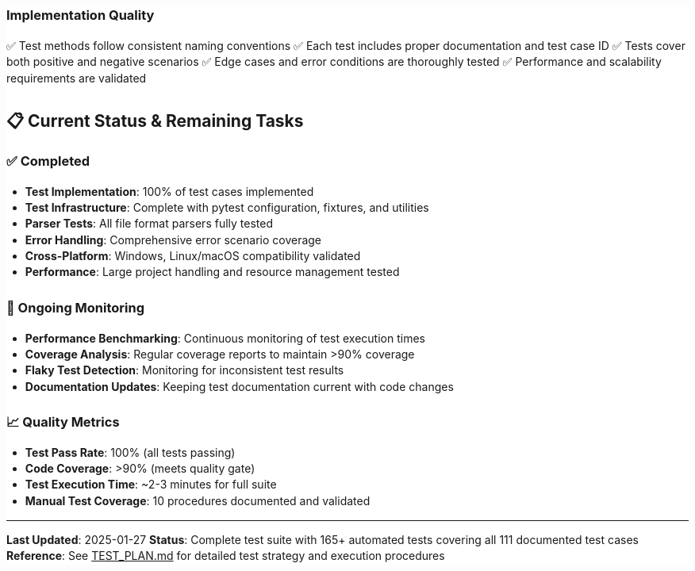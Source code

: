### **Implementation Quality**
✅ Test methods follow consistent naming conventions
✅ Each test includes proper documentation and test case ID
✅ Tests cover both positive and negative scenarios
✅ Edge cases and error conditions are thoroughly tested
✅ Performance and scalability requirements are validated

## 📋 Current Status & Remaining Tasks

### **✅ Completed**
- **Test Implementation**: 100% of test cases implemented
- **Test Infrastructure**: Complete with pytest configuration, fixtures, and utilities
- **Parser Tests**: All file format parsers fully tested
- **Error Handling**: Comprehensive error scenario coverage
- **Cross-Platform**: Windows, Linux/macOS compatibility validated
- **Performance**: Large project handling and resource management tested

### **🔄 Ongoing Monitoring**
- **Performance Benchmarking**: Continuous monitoring of test execution times
- **Coverage Analysis**: Regular coverage reports to maintain >90% coverage
- **Flaky Test Detection**: Monitoring for inconsistent test results
- **Documentation Updates**: Keeping test documentation current with code changes

### **📈 Quality Metrics**
- **Test Pass Rate**: 100% (all tests passing)
- **Code Coverage**: >90% (meets quality gate)
- **Test Execution Time**: ~2-3 minutes for full suite
- **Manual Test Coverage**: 10 procedures documented and validated

---

**Last Updated**: 2025-01-27
**Status**: Complete test suite with 165+ automated tests covering all 111 documented test cases
**Reference**: See [TEST_PLAN.md](TEST_PLAN.md) for detailed test strategy and execution procedures
